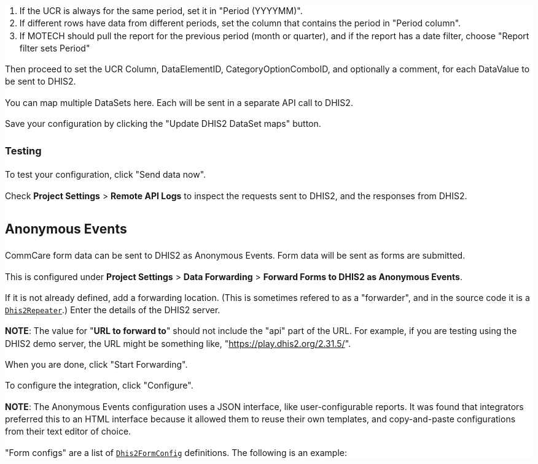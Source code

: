 1. If the UCR is always for the same period, set it in "Period
   (YYYYMM)".
2. If different rows have data from different periods, set the column
   that contains the period in "Period column".
3. If MOTECH should pull the report for the previous period (month or
   quarter), and if the report has a date filter, choose "Report filter
   sets Period"

Then proceed to set the UCR Column, DataElementID,
CategoryOptionComboID, and optionally a comment, for each DataValue to
be sent to DHIS2.

You can map multiple DataSets here. Each will be sent in a separate API
call to DHIS2.

Save your configuration by clicking the "Update DHIS2 DataSet maps"
button.


### Testing

To test your configuration, click "Send data now".

Check **Project Settings** > **Remote API Logs** to inspect the requests
sent to DHIS2, and the responses from DHIS2.


Anonymous Events
----------------

CommCare form data can be sent to DHIS2 as Anonymous Events. Form data
will be sent as forms are submitted.

This is configured under **Project Settings** > **Data Forwarding** >
**Forward Forms to DHIS2 as Anonymous Events**.

If it is not already defined, add a forwarding location. (This is
sometimes refered to as a "forwarder", and in the source code it is a
[`Dhis2Repeater`](./repeaters.py).) Enter the details of the DHIS2
server.

**NOTE**: The value for "**URL to forward to**" should not include the
"api" part of the URL. For example, if you are testing using the DHIS2
demo server, the URL might be something like,
"https://play.dhis2.org/2.31.5/".

When you are done, click "Start Forwarding".

To configure the integration, click "Configure".

**NOTE**: The Anonymous Events configuration uses a JSON interface, like
user-configurable reports. It was found that integrators preferred this
to an HTML interface because it allowed them to reuse their own
templates, and copy-and-paste configurations from their text editor of
choice.

"Form configs" are a list of [`Dhis2FormConfig`](./dhis2_config.py)
definitions. The following is an example:
